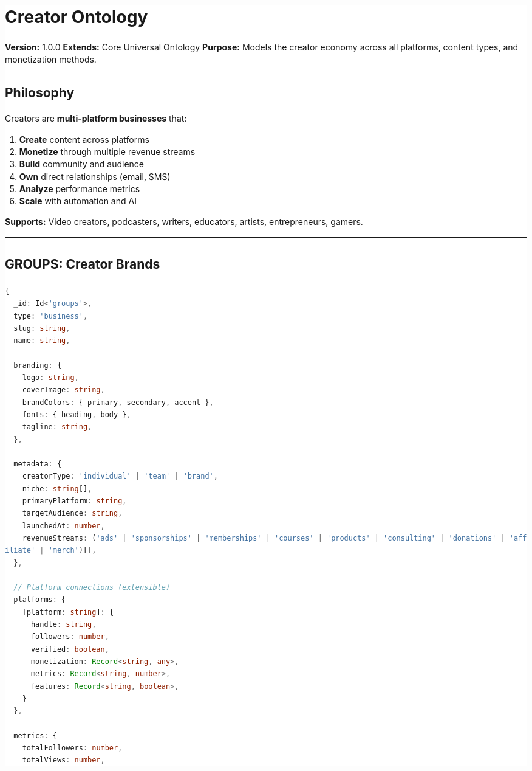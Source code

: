 # Creator Ontology

**Version:** 1.0.0
**Extends:** Core Universal Ontology
**Purpose:** Models the creator economy across all platforms, content types, and monetization methods.

## Philosophy

Creators are **multi-platform businesses** that:
1. **Create** content across platforms
2. **Monetize** through multiple revenue streams
3. **Build** community and audience
4. **Own** direct relationships (email, SMS)
5. **Analyze** performance metrics
6. **Scale** with automation and AI

**Supports:** Video creators, podcasters, writers, educators, artists, entrepreneurs, gamers.

---

## GROUPS: Creator Brands

```typescript
{
  _id: Id<'groups'>,
  type: 'business',
  slug: string,
  name: string,

  branding: {
    logo: string,
    coverImage: string,
    brandColors: { primary, secondary, accent },
    fonts: { heading, body },
    tagline: string,
  },

  metadata: {
    creatorType: 'individual' | 'team' | 'brand',
    niche: string[],
    primaryPlatform: string,
    targetAudience: string,
    launchedAt: number,
    revenueStreams: ('ads' | 'sponsorships' | 'memberships' | 'courses' | 'products' | 'consulting' | 'donations' | 'affiliate' | 'merch')[],
  },

  // Platform connections (extensible)
  platforms: {
    [platform: string]: {
      handle: string,
      followers: number,
      verified: boolean,
      monetization: Record<string, any>,
      metrics: Record<string, number>,
      features: Record<string, boolean>,
    }
  },

  metrics: {
    totalFollowers: number,
    totalViews: number,
```